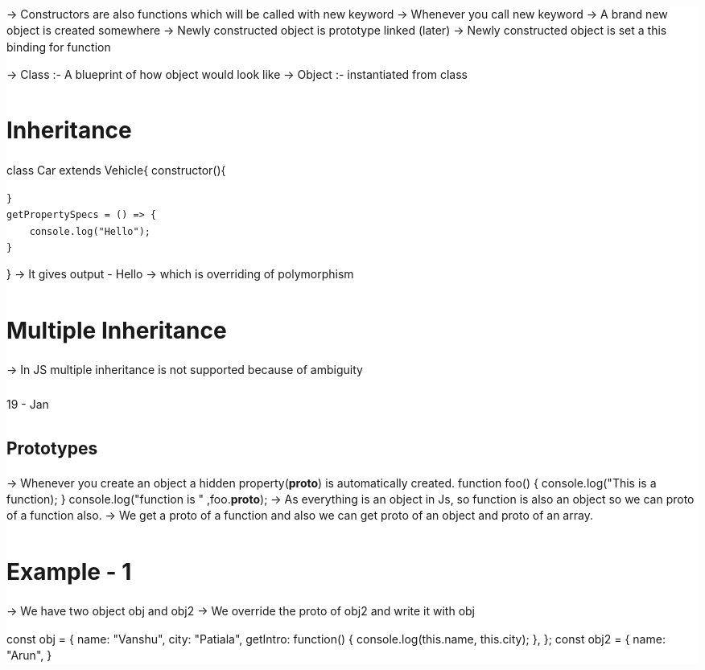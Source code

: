 -> Constructors are also functions which will be called with new keyword
-> Whenever you call new keyword
    -> A brand new object is created somewhere
    -> Newly constructed object is prototype linked (later)
    -> Newly constructed object is set a this binding for function

-> Class :- A blueprint of how object would look like
-> Object :- instantiated from class

# Inheritance
class Car extends Vehicle{
    <!-- Assignment 2 - What type of copy it is -> reference or value. -->
    constructor(){

    }
    getPropertySpecs = () => {
        console.log("Hello");
    }
}
-> It gives output - Hello -> which is overriding of polymorphism

# Multiple Inheritance
-> In JS multiple inheritance is not supported because of ambiguity

### #################################################################################################
19 - Jan
### #############################################################################################

## Prototypes
-> Whenever you create an object a hidden property(__proto__) is automatically created.
function foo() {
    console.log("This is a function);
}
console.log("function is " ,foo.__proto__);
-> As everything is an object in Js, so function is also an object so we can proto of a function also.
-> We get a proto of a function and also we can get proto of an object and proto of an array.

# Example - 1
-> We have two object obj and obj2
-> We override the proto of obj2 and write it with obj

const obj = {
    name: "Vanshu",
    city: "Patiala",
    getIntro: function() {
        console.log(this.name, this.city);
    },
};
const obj2 = {
    name: "Arun",
}
